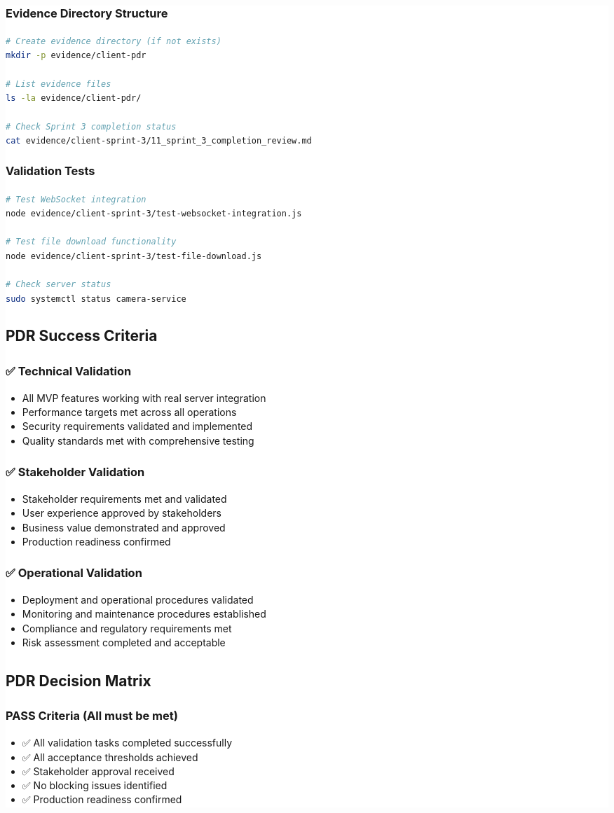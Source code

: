 ### Evidence Directory Structure
```bash
# Create evidence directory (if not exists)
mkdir -p evidence/client-pdr

# List evidence files
ls -la evidence/client-pdr/

# Check Sprint 3 completion status
cat evidence/client-sprint-3/11_sprint_3_completion_review.md
```

### Validation Tests
```bash
# Test WebSocket integration
node evidence/client-sprint-3/test-websocket-integration.js

# Test file download functionality
node evidence/client-sprint-3/test-file-download.js

# Check server status
sudo systemctl status camera-service
```

## PDR Success Criteria

### ✅ Technical Validation
- All MVP features working with real server integration
- Performance targets met across all operations
- Security requirements validated and implemented
- Quality standards met with comprehensive testing

### ✅ Stakeholder Validation
- Stakeholder requirements met and validated
- User experience approved by stakeholders
- Business value demonstrated and approved
- Production readiness confirmed

### ✅ Operational Validation
- Deployment and operational procedures validated
- Monitoring and maintenance procedures established
- Compliance and regulatory requirements met
- Risk assessment completed and acceptable

## PDR Decision Matrix

### PASS Criteria (All must be met)
- ✅ All validation tasks completed successfully
- ✅ All acceptance thresholds achieved
- ✅ Stakeholder approval received
- ✅ No blocking issues identified
- ✅ Production readiness confirmed
